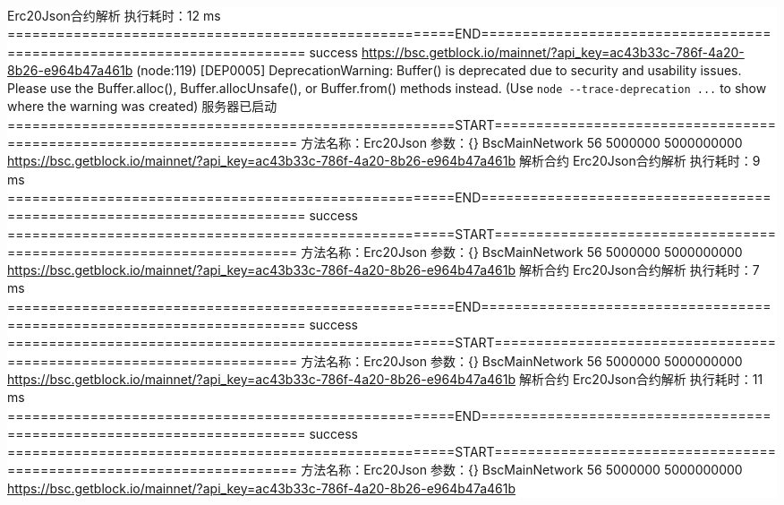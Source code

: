 Erc20Json合约解析
执行耗时：12 ms
======================================================END=======================================================================
success
https://bsc.getblock.io/mainnet/?api_key=ac43b33c-786f-4a20-8b26-e964b47a461b
(node:119) [DEP0005] DeprecationWarning: Buffer() is deprecated due to security and usability issues. Please use the Buffer.alloc(), Buffer.allocUnsafe(), or Buffer.from() methods instead.
(Use `node --trace-deprecation ...` to show where the warning was created)
服务器已启动
======================================================START=====================================================================
方法名称：Erc20Json
参数：{}
BscMainNetwork
56
5000000
5000000000
https://bsc.getblock.io/mainnet/?api_key=ac43b33c-786f-4a20-8b26-e964b47a461b
解析合约
Erc20Json合约解析
执行耗时：9 ms
======================================================END=======================================================================
success
======================================================START=====================================================================
方法名称：Erc20Json
参数：{}
BscMainNetwork
56
5000000
5000000000
https://bsc.getblock.io/mainnet/?api_key=ac43b33c-786f-4a20-8b26-e964b47a461b
解析合约
Erc20Json合约解析
执行耗时：7 ms
======================================================END=======================================================================
success
======================================================START=====================================================================
方法名称：Erc20Json
参数：{}
BscMainNetwork
56
5000000
5000000000
https://bsc.getblock.io/mainnet/?api_key=ac43b33c-786f-4a20-8b26-e964b47a461b
解析合约
Erc20Json合约解析
执行耗时：11 ms
======================================================END=======================================================================
success
======================================================START=====================================================================
方法名称：Erc20Json
参数：{}
BscMainNetwork
56
5000000
5000000000
https://bsc.getblock.io/mainnet/?api_key=ac43b33c-786f-4a20-8b26-e964b47a461b